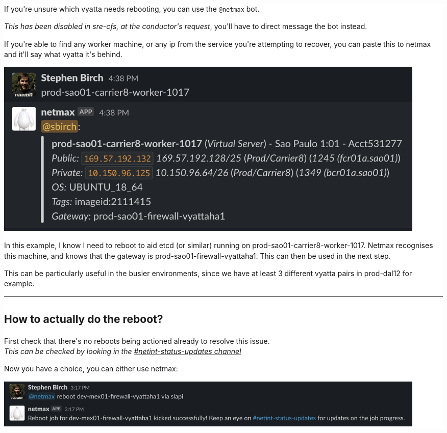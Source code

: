 If you're unsure which vyatta needs rebooting, you can use the `@netmax` bot.

_This has been disabled in sre-cfs, at the conductor's request_, you'll have to direct message the bot instead.

If you're able to find any worker machine, or any ip from the service you're attempting to recover, you can paste this to netmax and it'll say what vyatta it's behind.

<a href="images/netint_netmax_lookup.png">
<img src="images/netint_netmax_lookup.png" style="width: 800px;"/></a>

In this example, I know I need to reboot to aid etcd (or similar) running on prod-sao01-carrier8-worker-1017. Netmax recognises this machine, and knows that the gateway is prod-sao01-firewall-vyattaha1. This can then be used in the next step. 

This can be particularly useful in the busier environments, since we have at least 3 different vyatta pairs in prod-dal12 for example.

---

## How to actually do the reboot?

First check that there's no reboots being actioned already to resolve this issue.  
_This can be checked by looking in the [#netint-status-updates channel](https://ibm-argonauts.slack.com/messages/CL29P3MHT)_

Now you have a choice, you can either use netmax:

<a href="images/netint_reboot_example1.png">
<img src="images/netint_reboot_example1.png" style="width: 800px;"/></a>
